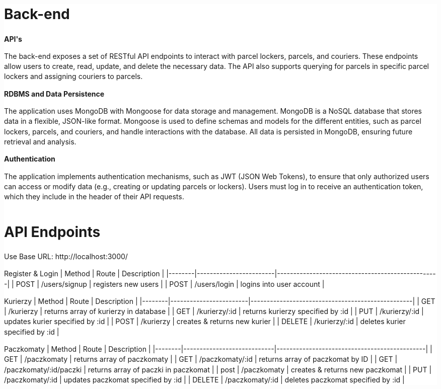 # Back-end 

<strong>API's</strong>

The back-end exposes a set of RESTful API endpoints to interact with parcel lockers, parcels, and couriers. These endpoints allow users to create, read, update, and delete the necessary data. The API also supports querying for parcels in specific parcel lockers and assigning couriers to parcels.

<strong>RDBMS and Data Persistence</strong>

The application uses MongoDB with Mongoose for data storage and management. MongoDB is a NoSQL database that stores data in a flexible, JSON-like format. Mongoose is used to define schemas and models for the different entities, such as parcel lockers, parcels, and couriers, and handle interactions with the database. All data is persisted in MongoDB, ensuring future retrieval and analysis.

<strong>Authentication</strong>

The application implements authentication mechanisms, such as JWT (JSON Web Tokens), to ensure that only authorized users can access or modify data (e.g., creating or updating parcels or lockers). Users must log in to receive an authentication token, which they include in the header of their API requests.

# API Endpoints
Use Base URL: http://localhost:3000/

Register & Login 
| Method | Route                  | Description                                      |
|--------|------------------------|--------------------------------------------------|
| POST   | /users/signup          | registers new users                              |
| POST   | /users/login           | logins into user account                         |

Kurierzy
| Method | Route                  | Description                                      |
|--------|------------------------|--------------------------------------------------|
| GET    | /kurierzy              | returns array of kurierzy in database            |
| GET    | /kurierzy/:id          | returns kurierzy specified by :id                |
| PUT    | /kurierzy/:id          | updates kurier specified by :id                  |
| POST   | /kurierzy              | creates & returns new kurier                     |
| DELETE | /kurierzy/:id          | deletes kurier specified by :id                  |

Paczkomaty
| Method | Route                      | Description                                  |
|--------|----------------------------|----------------------------------------------|
| GET    | /paczkomaty                | returns array of paczkomaty                  |
| GET    | /paczkomaty/:id            | returns array of paczkomat by ID             |
| GET    | /paczkomaty/:id/paczki     | returns array of paczki in paczkomat         |
| post   | /paczkomaty                | creates & returns new paczkomat              |
| PUT    | /paczkomaty/:id            | updates paczkomat specified by :id           |
| DELETE | /paczkomaty/:id            | deletes paczkomat specified by :id           | 
